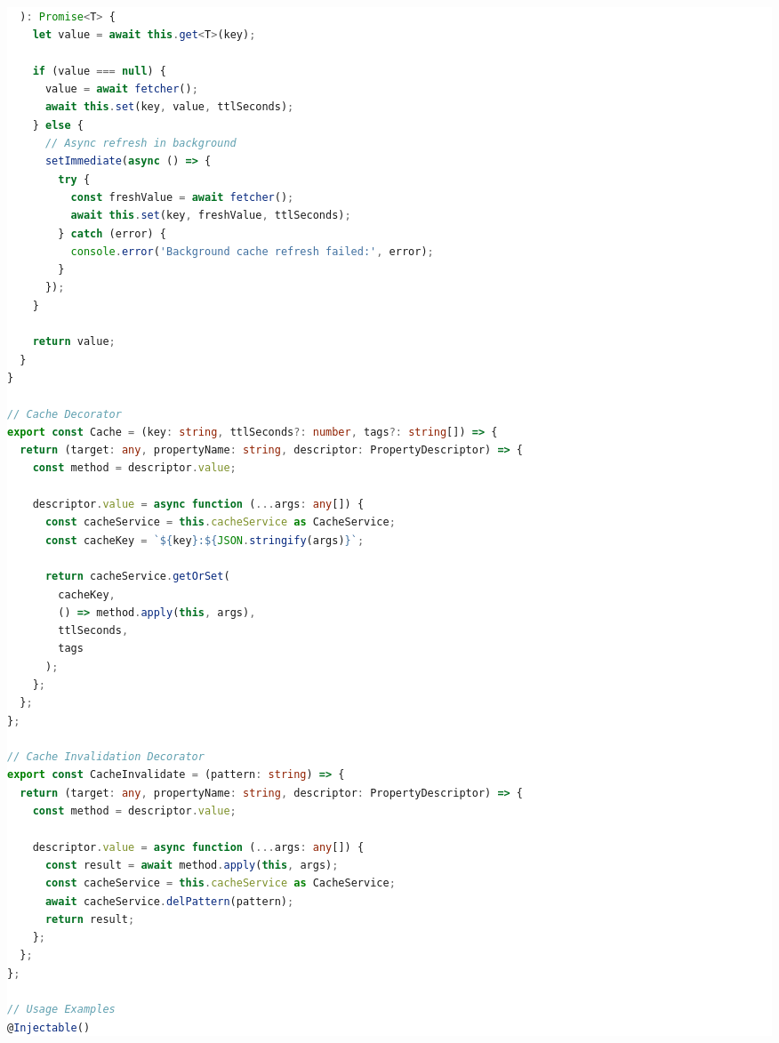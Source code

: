 ```typescript
  ): Promise<T> {
    let value = await this.get<T>(key);
    
    if (value === null) {
      value = await fetcher();
      await this.set(key, value, ttlSeconds);
    } else {
      // Async refresh in background
      setImmediate(async () => {
        try {
          const freshValue = await fetcher();
          await this.set(key, freshValue, ttlSeconds);
        } catch (error) {
          console.error('Background cache refresh failed:', error);
        }
      });
    }
    
    return value;
  }
}

// Cache Decorator
export const Cache = (key: string, ttlSeconds?: number, tags?: string[]) => {
  return (target: any, propertyName: string, descriptor: PropertyDescriptor) => {
    const method = descriptor.value;
    
    descriptor.value = async function (...args: any[]) {
      const cacheService = this.cacheService as CacheService;
      const cacheKey = `${key}:${JSON.stringify(args)}`;
      
      return cacheService.getOrSet(
        cacheKey,
        () => method.apply(this, args),
        ttlSeconds,
        tags
      );
    };
  };
};

// Cache Invalidation Decorator
export const CacheInvalidate = (pattern: string) => {
  return (target: any, propertyName: string, descriptor: PropertyDescriptor) => {
    const method = descriptor.value;
    
    descriptor.value = async function (...args: any[]) {
      const result = await method.apply(this, args);
      const cacheService = this.cacheService as CacheService;
      await cacheService.delPattern(pattern);
      return result;
    };
  };
};

// Usage Examples
@Injectable()
